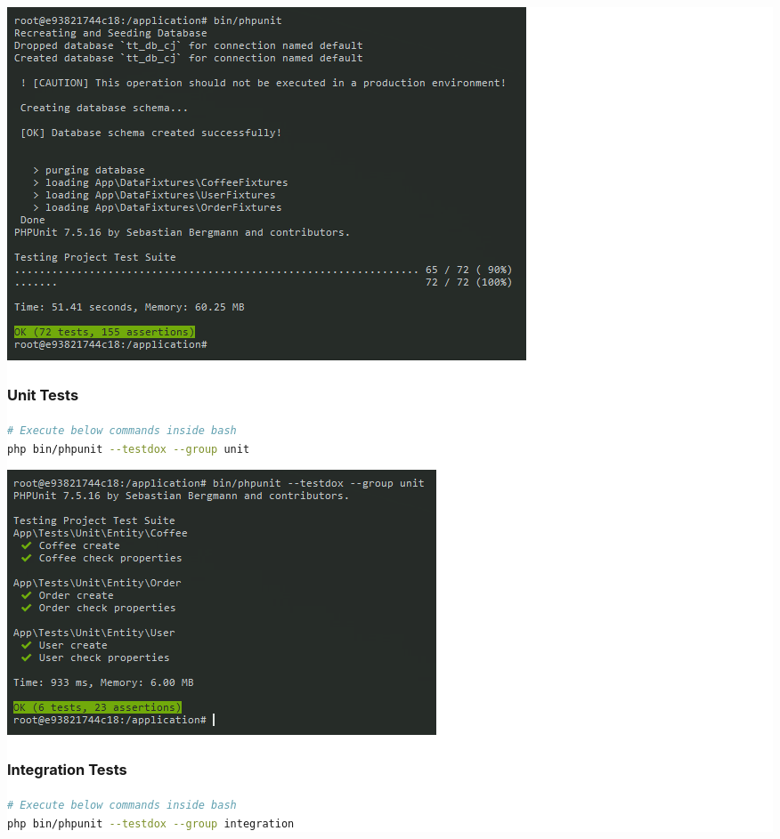 ![](docs/readmeFiles/test.png)

### Unit Tests
<a name="tests-unit"></a>
````bash
# Execute below commands inside bash
php bin/phpunit --testdox --group unit
````
![](docs/readmeFiles/test_unit.png)

### Integration Tests
<a name="tests-integration"></a>
````bash
# Execute below commands inside bash
php bin/phpunit --testdox --group integration
````